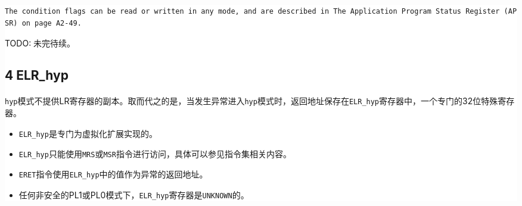     The condition flags can be read or written in any mode, and are described in The Application Program Status Register (APSR) on page A2-49.

TODO: 未完待续。

## 4 ELR_hyp

`hyp`模式不提供LR寄存器的副本。取而代之的是，当发生异常进入`hyp`模式时，返回地址保存在`ELR_hyp`寄存器中，一个专门的32位特殊寄存器。

* `ELR_hyp`是专门为虚拟化扩展实现的。

* `ELR_hyp`只能使用`MRS`或`MSR`指令进行访问，具体可以参见指令集相关内容。

* `ERET`指令使用`ELR_hyp`中的值作为异常的返回地址。

* 任何非安全的PL1或PL0模式下，`ELR_hyp`寄存器是`UNKNOWN`的。

